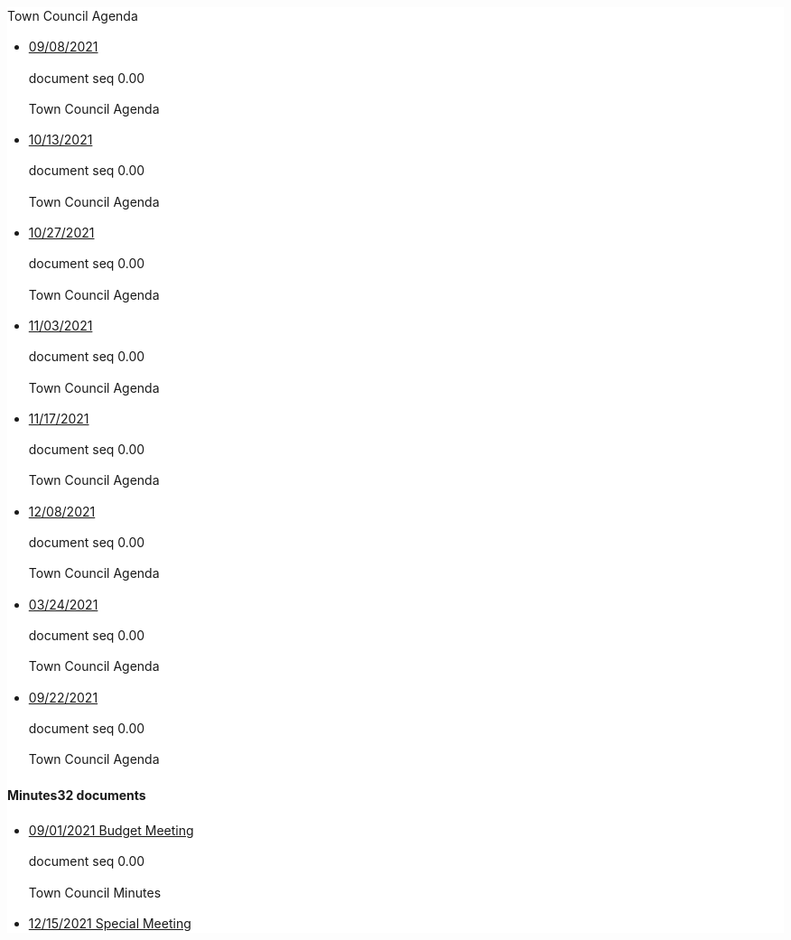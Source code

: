   Town Council Agenda
- [09/08/2021](https://www.hooksett.org/Documents/Government/Town%20Council/Agendas%20&%20Minutes/2021/tc_agenda_packet_09082021.pdf)
  
  document seq 0.00
  
  Town Council Agenda
- [10/13/2021](https://www.hooksett.org/Documents/Government/Town%20Council/Agendas%20&%20Minutes/2021/tc_agenda_packet_10132021.pdf)
  
  document seq 0.00
  
  Town Council Agenda
- [10/27/2021](https://www.hooksett.org/Documents/Government/Town%20Council/Agendas%20&%20Minutes/2021/tc_agenda_packet_10271021.pdf)
  
  document seq 0.00
  
  Town Council Agenda
- [11/03/2021](https://www.hooksett.org/Documents/Government/Town%20Council/Agendas%20&%20Minutes/2021/tc_agenda_packet_11032021.pdf)
  
  document seq 0.00
  
  Town Council Agenda
- [11/17/2021](https://www.hooksett.org/Documents/Government/Town%20Council/Agendas%20&%20Minutes/2021/tc_agenda_packet_11172021.pdf)
  
  document seq 0.00
  
  Town Council Agenda
- [12/08/2021](https://www.hooksett.org/Documents/Government/Town%20Council/Agendas%20&%20Minutes/2021/tc_agenda_packet_12082021.pdf)
  
  document seq 0.00
  
  Town Council Agenda
- [03/24/2021](https://www.hooksett.org/Documents/Government/Town%20Council/Agendas%20&%20Minutes/2021/town_council_agenda_packet_03242021-1.pdf)
  
  document seq 0.00
  
  Town Council Agenda
- [09/22/2021](https://www.hooksett.org/Documents/Government/Town%20Council/Agendas%20&%20Minutes/2021/updated_tc_agenda_packet_09222021.pdf)
  
  document seq 0.00
  
  Town Council Agenda

#### Minutes32 documents

- [09/01/2021 Budget Meeting](https://www.hooksett.org/Documents/Government/Town%20Council/Agendas%20&%20Minutes/2021/09012021_tc_budget_review_minutes.pdf)
  
  document seq 0.00
  
  Town Council Minutes
- [12/15/2021 Special Meeting](https://www.hooksett.org/Documents/Government/Town%20Council/Agendas%20&%20Minutes/2021/special_meeting_minutes_12.15.2021.pdf)
  